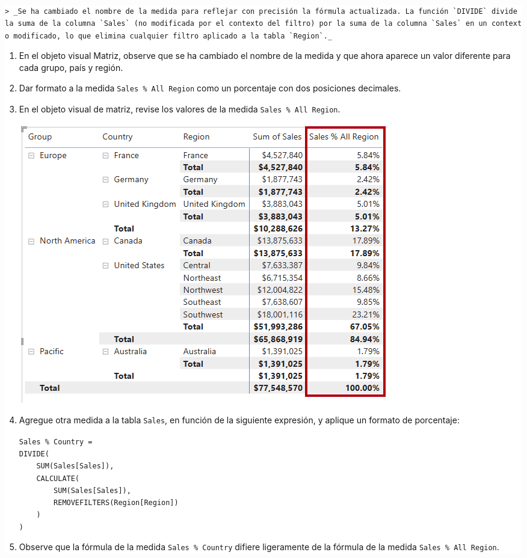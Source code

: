    > _Se ha cambiado el nombre de la medida para reflejar con precisión la fórmula actualizada. La función `DIVIDE` divide la suma de la columna `Sales` (no modificada por el contexto del filtro) por la suma de la columna `Sales` en un contexto modificado, lo que elimina cualquier filtro aplicado a la tabla `Region`._

1. En el objeto visual Matriz, observe que se ha cambiado el nombre de la medida y que ahora aparece un valor diferente para cada grupo, país y región.

1. Dar formato a la medida `Sales % All Region` como un porcentaje con dos posiciones decimales.

1. En el objeto visual de matriz, revise los valores de la medida `Sales % All Region`.

    ![Imagen 7](Linked_image_Files/05-modify-dax-filter-context_image17.png)

1. Agregue otra medida a la tabla `Sales`, en función de la siguiente expresión, y aplique un formato de porcentaje:

    ```dax
    Sales % Country =
    DIVIDE(
        SUM(Sales[Sales]),
        CALCULATE(
            SUM(Sales[Sales]),
            REMOVEFILTERS(Region[Region])
        )
    )
    ```

1. Observe que la fórmula de la medida `Sales % Country` difiere ligeramente de la fórmula de la medida `Sales % All Region`.

